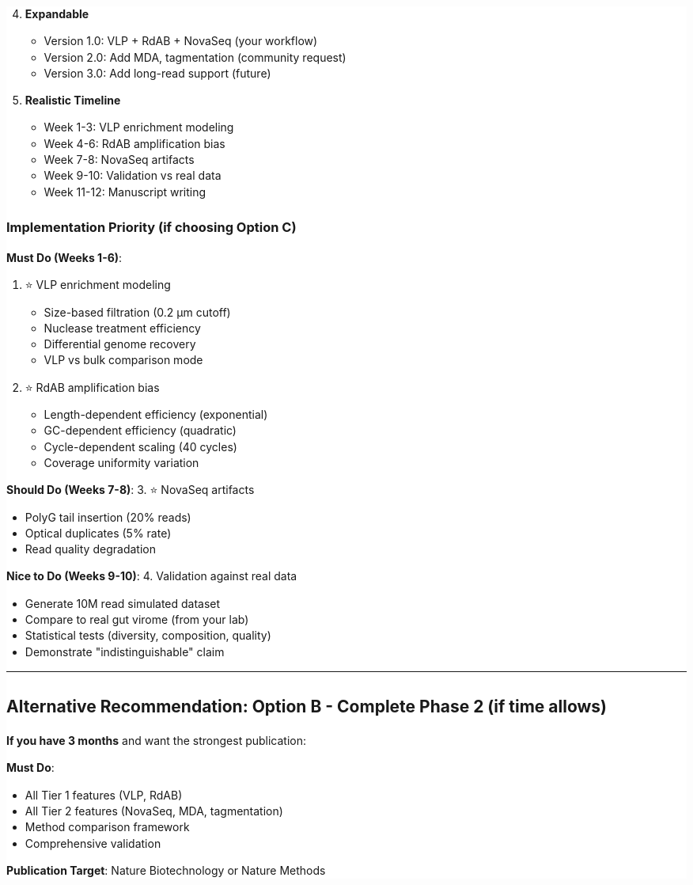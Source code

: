 4. **Expandable**
   - Version 1.0: VLP + RdAB + NovaSeq (your workflow)
   - Version 2.0: Add MDA, tagmentation (community request)
   - Version 3.0: Add long-read support (future)

5. **Realistic Timeline**
   - Week 1-3: VLP enrichment modeling
   - Week 4-6: RdAB amplification bias
   - Week 7-8: NovaSeq artifacts
   - Week 9-10: Validation vs real data
   - Week 11-12: Manuscript writing

### Implementation Priority (if choosing Option C)

**Must Do (Weeks 1-6)**:
1. ⭐ VLP enrichment modeling
   - Size-based filtration (0.2 μm cutoff)
   - Nuclease treatment efficiency
   - Differential genome recovery
   - VLP vs bulk comparison mode

2. ⭐ RdAB amplification bias
   - Length-dependent efficiency (exponential)
   - GC-dependent efficiency (quadratic)
   - Cycle-dependent scaling (40 cycles)
   - Coverage uniformity variation

**Should Do (Weeks 7-8)**:
3. ⭐ NovaSeq artifacts
   - PolyG tail insertion (20% reads)
   - Optical duplicates (5% rate)
   - Read quality degradation

**Nice to Do (Weeks 9-10)**:
4. Validation against real data
   - Generate 10M read simulated dataset
   - Compare to real gut virome (from your lab)
   - Statistical tests (diversity, composition, quality)
   - Demonstrate "indistinguishable" claim

---

## Alternative Recommendation: **Option B - Complete Phase 2** (if time allows)

**If you have 3 months** and want the strongest publication:

**Must Do**:
- All Tier 1 features (VLP, RdAB)
- All Tier 2 features (NovaSeq, MDA, tagmentation)
- Method comparison framework
- Comprehensive validation

**Publication Target**: Nature Biotechnology or Nature Methods

